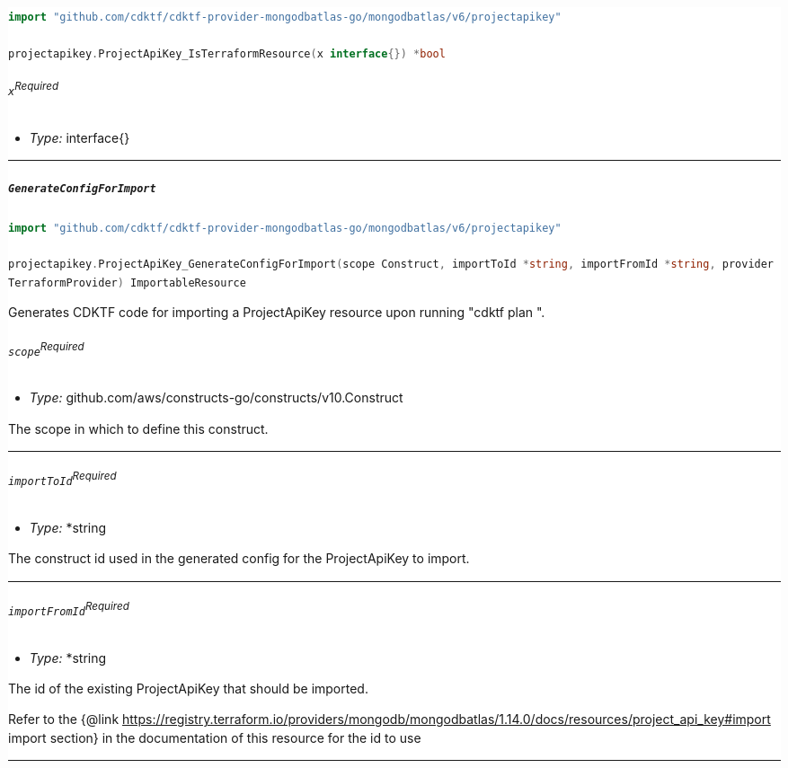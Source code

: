 ```go
import "github.com/cdktf/cdktf-provider-mongodbatlas-go/mongodbatlas/v6/projectapikey"

projectapikey.ProjectApiKey_IsTerraformResource(x interface{}) *bool
```

###### `x`<sup>Required</sup> <a name="x" id="@cdktf/provider-mongodbatlas.projectApiKey.ProjectApiKey.isTerraformResource.parameter.x"></a>

- *Type:* interface{}

---

##### `GenerateConfigForImport` <a name="GenerateConfigForImport" id="@cdktf/provider-mongodbatlas.projectApiKey.ProjectApiKey.generateConfigForImport"></a>

```go
import "github.com/cdktf/cdktf-provider-mongodbatlas-go/mongodbatlas/v6/projectapikey"

projectapikey.ProjectApiKey_GenerateConfigForImport(scope Construct, importToId *string, importFromId *string, provider TerraformProvider) ImportableResource
```

Generates CDKTF code for importing a ProjectApiKey resource upon running "cdktf plan <stack-name>".

###### `scope`<sup>Required</sup> <a name="scope" id="@cdktf/provider-mongodbatlas.projectApiKey.ProjectApiKey.generateConfigForImport.parameter.scope"></a>

- *Type:* github.com/aws/constructs-go/constructs/v10.Construct

The scope in which to define this construct.

---

###### `importToId`<sup>Required</sup> <a name="importToId" id="@cdktf/provider-mongodbatlas.projectApiKey.ProjectApiKey.generateConfigForImport.parameter.importToId"></a>

- *Type:* *string

The construct id used in the generated config for the ProjectApiKey to import.

---

###### `importFromId`<sup>Required</sup> <a name="importFromId" id="@cdktf/provider-mongodbatlas.projectApiKey.ProjectApiKey.generateConfigForImport.parameter.importFromId"></a>

- *Type:* *string

The id of the existing ProjectApiKey that should be imported.

Refer to the {@link https://registry.terraform.io/providers/mongodb/mongodbatlas/1.14.0/docs/resources/project_api_key#import import section} in the documentation of this resource for the id to use

---
